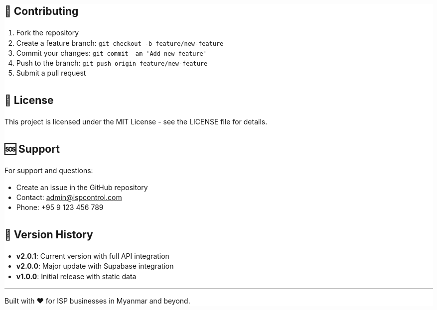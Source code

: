 ## 🤝 Contributing

1. Fork the repository
2. Create a feature branch: `git checkout -b feature/new-feature`
3. Commit your changes: `git commit -am 'Add new feature'`
4. Push to the branch: `git push origin feature/new-feature`
5. Submit a pull request

## 📄 License

This project is licensed under the MIT License - see the LICENSE file for details.

## 🆘 Support

For support and questions:
- Create an issue in the GitHub repository
- Contact: admin@ispcontrol.com
- Phone: +95 9 123 456 789

## 🔄 Version History

- **v2.0.1**: Current version with full API integration
- **v2.0.0**: Major update with Supabase integration
- **v1.0.0**: Initial release with static data

---

Built with ❤️ for ISP businesses in Myanmar and beyond.